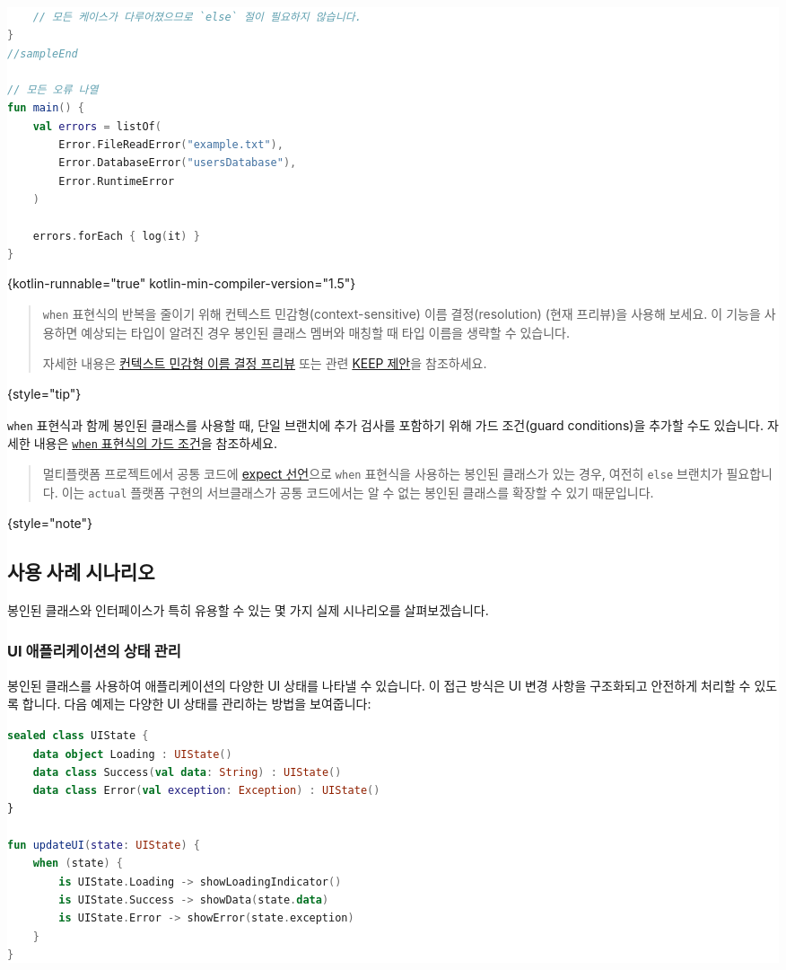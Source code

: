 ```kotlin
    // 모든 케이스가 다루어졌으므로 `else` 절이 필요하지 않습니다.
}
//sampleEnd

// 모든 오류 나열
fun main() {
    val errors = listOf(
        Error.FileReadError("example.txt"),
        Error.DatabaseError("usersDatabase"),
        Error.RuntimeError
    )

    errors.forEach { log(it) }
}
```
{kotlin-runnable="true" kotlin-min-compiler-version="1.5"}

> `when` 표현식의 반복을 줄이기 위해 컨텍스트 민감형(context-sensitive) 이름 결정(resolution) (현재 프리뷰)을 사용해 보세요.
> 이 기능을 사용하면 예상되는 타입이 알려진 경우 봉인된 클래스 멤버와 매칭할 때 타입 이름을 생략할 수 있습니다.
>
> 자세한 내용은 [컨텍스트 민감형 이름 결정 프리뷰](whatsnew22.md#preview-of-context-sensitive-resolution) 또는 관련 [KEEP 제안](https://github.com/Kotlin/KEEP/blob/improved-resolution-expected-type/proposals/context-sensitive-resolution.md)을 참조하세요.
> 
{style="tip"}

`when` 표현식과 함께 봉인된 클래스를 사용할 때, 단일 브랜치에 추가 검사를 포함하기 위해 가드 조건(guard conditions)을 추가할 수도 있습니다. 자세한 내용은 [`when` 표현식의 가드 조건](control-flow.md#guard-conditions-in-when-expressions)을 참조하세요.

> 멀티플랫폼 프로젝트에서 공통 코드에 [expect 선언](https://www.jetbrains.com/help/kotlin-multiplatform-dev/multiplatform-expect-actual.html)으로 `when` 표현식을 사용하는 봉인된 클래스가 있는 경우, 여전히 `else` 브랜치가 필요합니다.
> 이는 `actual` 플랫폼 구현의 서브클래스가 공통 코드에서는 알 수 없는 봉인된 클래스를 확장할 수 있기 때문입니다.
>
{style="note"}

## 사용 사례 시나리오

봉인된 클래스와 인터페이스가 특히 유용할 수 있는 몇 가지 실제 시나리오를 살펴보겠습니다.

### UI 애플리케이션의 상태 관리

봉인된 클래스를 사용하여 애플리케이션의 다양한 UI 상태를 나타낼 수 있습니다. 이 접근 방식은 UI 변경 사항을 구조화되고 안전하게 처리할 수 있도록 합니다. 다음 예제는 다양한 UI 상태를 관리하는 방법을 보여줍니다:

```kotlin
sealed class UIState { 
    data object Loading : UIState()
    data class Success(val data: String) : UIState()
    data class Error(val exception: Exception) : UIState()
}

fun updateUI(state: UIState) { 
    when (state) {
        is UIState.Loading -> showLoadingIndicator()
        is UIState.Success -> showData(state.data)
        is UIState.Error -> showError(state.exception) 
    }
}
```

